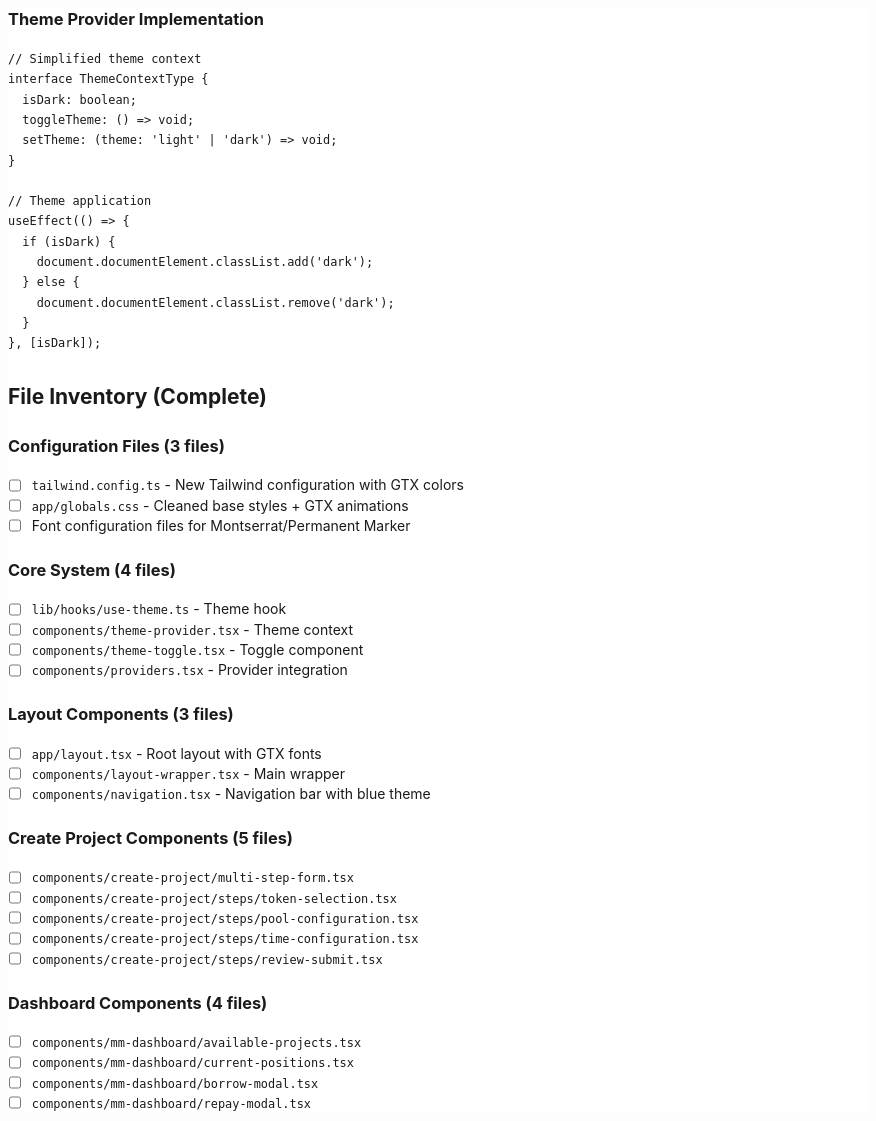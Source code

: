 ### **Theme Provider Implementation**
```tsx
// Simplified theme context
interface ThemeContextType {
  isDark: boolean;
  toggleTheme: () => void;
  setTheme: (theme: 'light' | 'dark') => void;
}

// Theme application
useEffect(() => {
  if (isDark) {
    document.documentElement.classList.add('dark');
  } else {
    document.documentElement.classList.remove('dark');
  }
}, [isDark]);
```

## File Inventory (Complete)

### **Configuration Files (3 files)**
- [ ] `tailwind.config.ts` - New Tailwind configuration with GTX colors
- [ ] `app/globals.css` - Cleaned base styles + GTX animations
- [ ] Font configuration files for Montserrat/Permanent Marker

### **Core System (4 files)**
- [ ] `lib/hooks/use-theme.ts` - Theme hook
- [ ] `components/theme-provider.tsx` - Theme context
- [ ] `components/theme-toggle.tsx` - Toggle component
- [ ] `components/providers.tsx` - Provider integration

### **Layout Components (3 files)**
- [ ] `app/layout.tsx` - Root layout with GTX fonts
- [ ] `components/layout-wrapper.tsx` - Main wrapper
- [ ] `components/navigation.tsx` - Navigation bar with blue theme

### **Create Project Components (5 files)**
- [ ] `components/create-project/multi-step-form.tsx`
- [ ] `components/create-project/steps/token-selection.tsx`
- [ ] `components/create-project/steps/pool-configuration.tsx`
- [ ] `components/create-project/steps/time-configuration.tsx`
- [ ] `components/create-project/steps/review-submit.tsx`

### **Dashboard Components (4 files)**
- [ ] `components/mm-dashboard/available-projects.tsx`
- [ ] `components/mm-dashboard/current-positions.tsx`
- [ ] `components/mm-dashboard/borrow-modal.tsx`
- [ ] `components/mm-dashboard/repay-modal.tsx`
